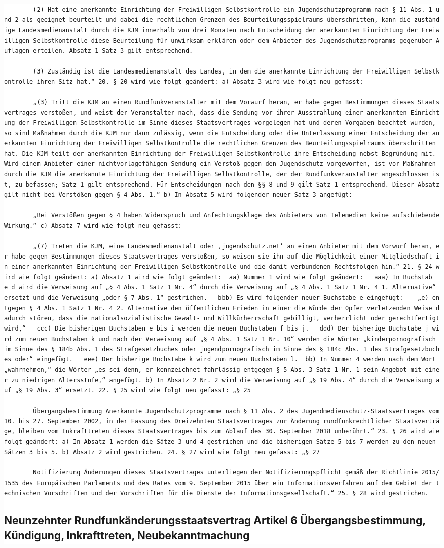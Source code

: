             (2) Hat eine anerkannte Einrichtung der Freiwilligen Selbstkontrolle ein Jugendschutzprogramm nach § 11 Abs. 1 und 2 als geeignet beurteilt und dabei die rechtlichen Grenzen des Beurteilungsspielraums überschritten, kann die zuständige Landesmedienanstalt durch die KJM innerhalb von drei Monaten nach Entscheidung der anerkannten Einrichtung der Freiwilligen Selbstkontrolle diese Beurteilung für unwirksam erklären oder dem Anbieter des Jugendschutzprogramms gegenüber Auflagen erteilen. Absatz 1 Satz 3 gilt entsprechend.
            
            (3) Zuständig ist die Landesmedienanstalt des Landes, in dem die anerkannte Einrichtung der Freiwilligen Selbstkontrolle ihren Sitz hat.“ 20. § 20 wird wie folgt geändert: a) Absatz 3 wird wie folgt neu gefasst:
            
            „(3) Tritt die KJM an einen Rundfunkveranstalter mit dem Vorwurf heran, er habe gegen Bestimmungen dieses Staatsvertrages verstoßen, und weist der Veranstalter nach, dass die Sendung vor ihrer Ausstrahlung einer anerkannten Einrichtung der Freiwilligen Selbstkontrolle im Sinne dieses Staatsvertrages vorgelegen hat und deren Vorgaben beachtet wurden, so sind Maßnahmen durch die KJM nur dann zulässig, wenn die Entscheidung oder die Unterlassung einer Entscheidung der anerkannten Einrichtung der Freiwilligen Selbstkontrolle die rechtlichen Grenzen des Beurteilungsspielraums überschritten hat. Die KJM teilt der anerkannten Einrichtung der Freiwilligen Selbstkontrolle ihre Entscheidung nebst Begründung mit. Wird einem Anbieter einer nichtvorlagefähigen Sendung ein Verstoß gegen den Jugendschutz vorgeworfen, ist vor Maßnahmen durch die KJM die anerkannte Einrichtung der Freiwilligen Selbstkontrolle, der der Rundfunkveranstalter angeschlossen ist, zu befassen; Satz 1 gilt entsprechend. Für Entscheidungen nach den §§ 8 und 9 gilt Satz 1 entsprechend. Dieser Absatz gilt nicht bei Verstößen gegen § 4 Abs. 1.“ b) In Absatz 5 wird folgender neuer Satz 3 angefügt:
            
            „Bei Verstößen gegen § 4 haben Widerspruch und Anfechtungsklage des Anbieters von Telemedien keine aufschiebende Wirkung.“ c) Absatz 7 wird wie folgt neu gefasst:
            
            „(7) Treten die KJM, eine Landesmedienanstalt oder ,jugendschutz.net’ an einen Anbieter mit dem Vorwurf heran, er habe gegen Bestimmungen dieses Staatsvertrages verstoßen, so weisen sie ihn auf die Möglichkeit einer Mitgliedschaft in einer anerkannten Einrichtung der Freiwilligen Selbstkontrolle und die damit verbundenen Rechtsfolgen hin.“ 21. § 24 wird wie folgt geändert: a) Absatz 1 wird wie folgt geändert:  aa) Nummer 1 wird wie folgt geändert:   aaa) In Buchstabe d wird die Verweisung auf „§ 4 Abs. 1 Satz 1 Nr. 4“ durch die Verweisung auf „§ 4 Abs. 1 Satz 1 Nr. 4 1. Alternative“ ersetzt und die Verweisung „oder § 7 Abs. 1“ gestrichen.   bbb) Es wird folgender neuer Buchstabe e eingefügt:    „e) entgegen § 4 Abs. 1 Satz 1 Nr. 4 2. Alternative den öffentlichen Frieden in einer die Würde der Opfer verletzenden Weise dadurch stören, dass die nationalsozialistische Gewalt- und Willkürherrschaft gebilligt, verherrlicht oder gerechtfertigt wird,“   ccc) Die bisherigen Buchstaben e bis i werden die neuen Buchstaben f bis j.   ddd) Der bisherige Buchstabe j wird zum neuen Buchstaben k und nach der Verweisung auf „§ 4 Abs. 1 Satz 1 Nr. 10“ werden die Wörter „kinderpornografisch im Sinne des § 184b Abs. 1 des Strafgesetzbuches oder jugendpornografisch im Sinne des § 184c Abs. 1 des Strafgesetzbuches oder“ eingefügt.   eee) Der bisherige Buchstabe k wird zum neuen Buchstaben l.  bb) In Nummer 4 werden nach dem Wort „wahrnehmen,“ die Wörter „es sei denn, er kennzeichnet fahrlässig entgegen § 5 Abs. 3 Satz 1 Nr. 1 sein Angebot mit einer zu niedrigen Altersstufe,“ angefügt. b) In Absatz 2 Nr. 2 wird die Verweisung auf „§ 19 Abs. 4“ durch die Verweisung auf „§ 19 Abs. 3“ ersetzt. 22. § 25 wird wie folgt neu gefasst: „§ 25
            
            Übergangsbestimmung Anerkannte Jugendschutzprogramme nach § 11 Abs. 2 des Jugendmedienschutz-Staatsvertrages vom 10. bis 27. September 2002, in der Fassung des Dreizehnten Staatsvertrages zur Änderung rundfunkrechtlicher Staatsverträge, bleiben vom Inkrafttreten dieses Staatsvertrages bis zum Ablauf des 30. September 2018 unberührt.“ 23. § 26 wird wie folgt geändert: a) In Absatz 1 werden die Sätze 3 und 4 gestrichen und die bisherigen Sätze 5 bis 7 werden zu den neuen Sätzen 3 bis 5. b) Absatz 2 wird gestrichen. 24. § 27 wird wie folgt neu gefasst: „§ 27
            
            Notifizierung Änderungen dieses Staatsvertrages unterliegen der Notifizierungspflicht gemäß der Richtlinie 2015/1535 des Europäischen Parlaments und des Rates vom 9. September 2015 über ein Informationsverfahren auf dem Gebiet der technischen Vorschriften und der Vorschriften für die Dienste der Informationsgesellschaft.“ 25. § 28 wird gestrichen. 
## Neunzehnter Rundfunkänderungsstaatsvertrag Artikel 6  Übergangsbestimmung, Kündigung, Inkrafttreten, Neubekanntmachung
